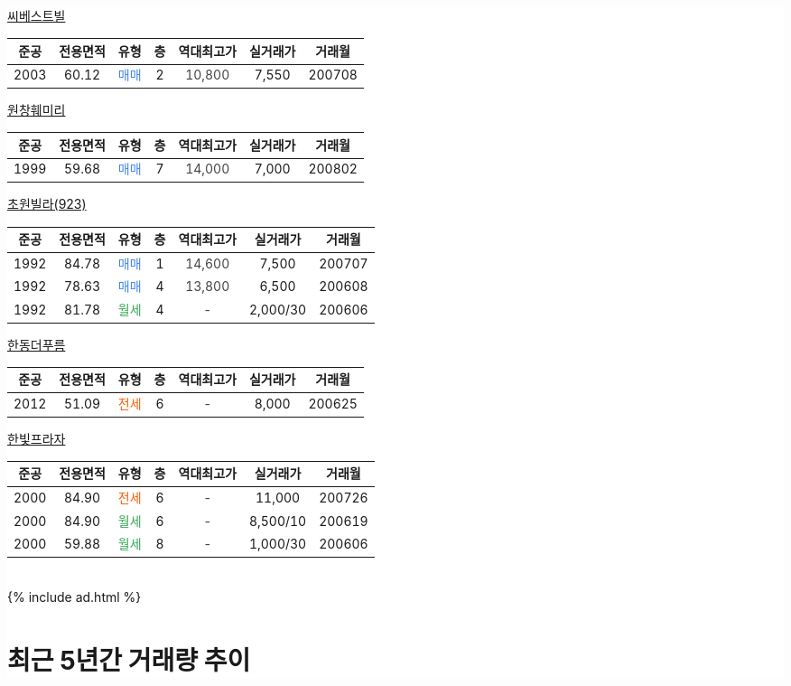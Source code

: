 [씨베스트빌](https://search.naver.com/search.naver?query=%EA%B2%BD%EC%83%81%EB%82%A8%EB%8F%84+%EC%B0%BD%EC%9B%90%EC%8B%9C+%EC%A7%84%ED%95%B4%EA%B5%AC+%EA%B2%BD%ED%99%94%EB%8F%99+%EC%94%A8%EB%B2%A0%EC%8A%A4%ED%8A%B8%EB%B9%8C)

|준공|전용면적|유형|층|역대최고가|실거래가|거래월|
|:---:|:---:|:---:|:---:|:---:|:---:|:---:|
|2003|60.12|<span style="color:#4285f3">매매</span>|2|<span style="color:#444444">10,800</span>|7,550|200708|

[원창훼미리](https://search.naver.com/search.naver?query=%EA%B2%BD%EC%83%81%EB%82%A8%EB%8F%84+%EC%B0%BD%EC%9B%90%EC%8B%9C+%EC%A7%84%ED%95%B4%EA%B5%AC+%EA%B2%BD%ED%99%94%EB%8F%99+%EC%9B%90%EC%B0%BD%ED%9B%BC%EB%AF%B8%EB%A6%AC)

|준공|전용면적|유형|층|역대최고가|실거래가|거래월|
|:---:|:---:|:---:|:---:|:---:|:---:|:---:|
|1999|59.68|<span style="color:#4285f3">매매</span>|7|<span style="color:#444444">14,000</span>|7,000|200802|

[초원빌라(923)](https://search.naver.com/search.naver?query=%EA%B2%BD%EC%83%81%EB%82%A8%EB%8F%84+%EC%B0%BD%EC%9B%90%EC%8B%9C+%EC%A7%84%ED%95%B4%EA%B5%AC+%EA%B2%BD%ED%99%94%EB%8F%99+%EC%B4%88%EC%9B%90%EB%B9%8C%EB%9D%BC%28923%29)

|준공|전용면적|유형|층|역대최고가|실거래가|거래월|
|:---:|:---:|:---:|:---:|:---:|:---:|:---:|
|1992|84.78|<span style="color:#4285f3">매매</span>|1|<span style="color:#444444">14,600</span>|7,500|200707|
|1992|78.63|<span style="color:#4285f3">매매</span>|4|<span style="color:#444444">13,800</span>|6,500|200608|
|1992|81.78|<span style="color:#34a853">월세</span>|4|<span style="color:#444444">-</span>|2,000/30|200606|

[한동더푸름](https://search.naver.com/search.naver?query=%EA%B2%BD%EC%83%81%EB%82%A8%EB%8F%84+%EC%B0%BD%EC%9B%90%EC%8B%9C+%EC%A7%84%ED%95%B4%EA%B5%AC+%EA%B2%BD%ED%99%94%EB%8F%99+%ED%95%9C%EB%8F%99%EB%8D%94%ED%91%B8%EB%A6%84)

|준공|전용면적|유형|층|역대최고가|실거래가|거래월|
|:---:|:---:|:---:|:---:|:---:|:---:|:---:|
|2012|51.09|<span style="color:#ff5a00">전세</span>|6|<span style="color:#444444">-</span>|8,000|200625|

[한빛프라자](https://search.naver.com/search.naver?query=%EA%B2%BD%EC%83%81%EB%82%A8%EB%8F%84+%EC%B0%BD%EC%9B%90%EC%8B%9C+%EC%A7%84%ED%95%B4%EA%B5%AC+%EA%B2%BD%ED%99%94%EB%8F%99+%ED%95%9C%EB%B9%9B%ED%94%84%EB%9D%BC%EC%9E%90)

|준공|전용면적|유형|층|역대최고가|실거래가|거래월|
|:---:|:---:|:---:|:---:|:---:|:---:|:---:|
|2000|84.90|<span style="color:#ff5a00">전세</span>|6|<span style="color:#444444">-</span>|11,000|200726|
|2000|84.90|<span style="color:#34a853">월세</span>|6|<span style="color:#444444">-</span>|8,500/10|200619|
|2000|59.88|<span style="color:#34a853">월세</span>|8|<span style="color:#444444">-</span>|1,000/30|200606|


<br>
{% include ad.html %}
<br>

# 최근 5년간 거래량 추이
